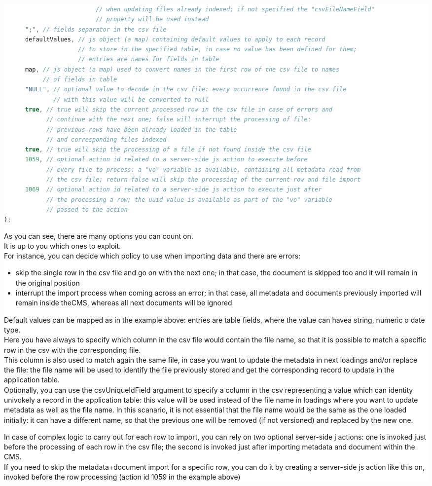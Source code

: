 ```js
                          // when updating files already indexed; if not specified the "csvFileNameField" 
                          // property will be used instead 
      ";", // fields separator in the csv file
      defaultValues, // js object (a map) containing default values to apply to each record 
                     // to store in the specified table, in case no value has been defined for them; 
                     // entries are names for fields in table 
      map, // js object (a map) used to convert names in the first row of the csv file to names 
           // of fields in table 
      "NULL", // optional value to decode in the csv file: every occurrence found in the csv file 
              // with this value will be converted to null
      true, // true will skip the current processed row in the csv file in case of errors and 
            // continue with the next one; false will interrupt the processing of file:
            // previous rows have been already loaded in the table 
            // and corresponding files indexed
      true, // true will skip the processing of a file if not found inside the csv file
      1059, // optional action id related to a server-side js action to execute before 
            // every file to process: a "vo" variable is available, containing all metadata read from
            // the csv file; return false will skip the processing of the current row and file import
      1069  // optional action id related to a server-side js action to execute just after
            // the processing a row; the uuid value is available as part of the "vo" variable
            // passed to the action
);
```

As you can see, there are many options you can count on.  
It is up to you which ones to exploit.  
For instance, you can decide which policy to use when importing data and there are errors:

* skip the single row in the csv file and go on with the next one; in that case, the document is skipped too and it will remain in the original position
* interrupt the import process when coming across an error; in that case, all metadata and documents previously imported will remain inside theCMS, whereas all next documents will be ignored

Default values can be mapped as in the example above: entries are table fields, where the value can havea string, numeric o date type.  
Here you have always to specify which column in the csv file would contain the file name, so that it is possible to match a specific row in the csv with the corresponding file.  
This column is also used to match again the same file, in case you want to update the metadata in next loadings and/or replace the file: the file name will be used to identify the file previously stored and get the corresponding record to update in the application table.  
Optionally, you can use the csvUniqueIdField argument to specify a column in the csv representing a value which can identity univokely a record in the application table: this value will be used instead of the file name in loadings where you want to update metadata as well as the file name. In this scanario, it is not essential that the file name would be the same as the one loaded initially: it can have a different name, so that the previous one will be removed \(if not versioned\) and replaced by the new one.

In case of complex logic to carry out for each row to import, you can rely on two optional server-side j actions: one is invoked just before the processing of each row in the csv file; the second is invoked just after importing metadata and document within the CMS.  
If you need to skip the metadata+document import for a specific row, you can do it by creating a server-side js action like this on, invoked before the row processing \(action id 1059 in the example above\)
